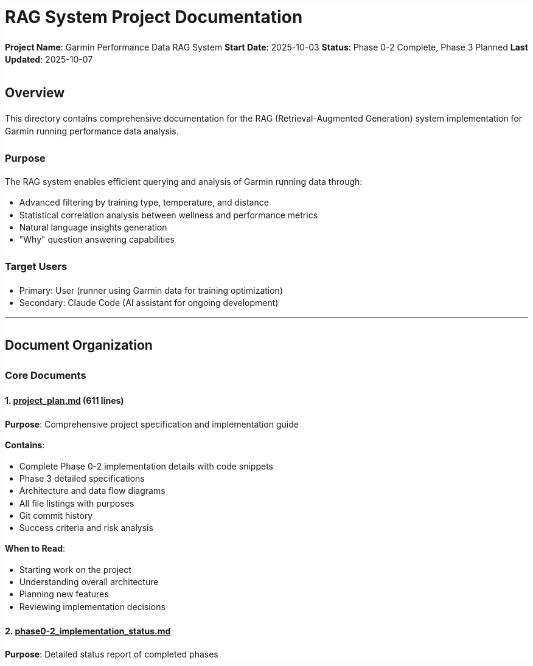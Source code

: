 # RAG System Project Documentation

**Project Name**: Garmin Performance Data RAG System
**Start Date**: 2025-10-03
**Status**: Phase 0-2 Complete, Phase 3 Planned
**Last Updated**: 2025-10-07

## Overview

This directory contains comprehensive documentation for the RAG (Retrieval-Augmented Generation) system implementation for Garmin running performance data analysis.

### Purpose

The RAG system enables efficient querying and analysis of Garmin running data through:
- Advanced filtering by training type, temperature, and distance
- Statistical correlation analysis between wellness and performance metrics
- Natural language insights generation
- "Why" question answering capabilities

### Target Users

- Primary: User (runner using Garmin data for training optimization)
- Secondary: Claude Code (AI assistant for ongoing development)

---

## Document Organization

### Core Documents

#### 1. [project_plan.md](./project_plan.md) (611 lines)
**Purpose**: Comprehensive project specification and implementation guide

**Contains**:
- Complete Phase 0-2 implementation details with code snippets
- Phase 3 detailed specifications
- Architecture and data flow diagrams
- All file listings with purposes
- Git commit history
- Success criteria and risk analysis

**When to Read**:
- Starting work on the project
- Understanding overall architecture
- Planning new features
- Reviewing implementation decisions

#### 2. [phase0-2_implementation_status.md](./phase0-2_implementation_status.md)
**Purpose**: Detailed status report of completed phases
